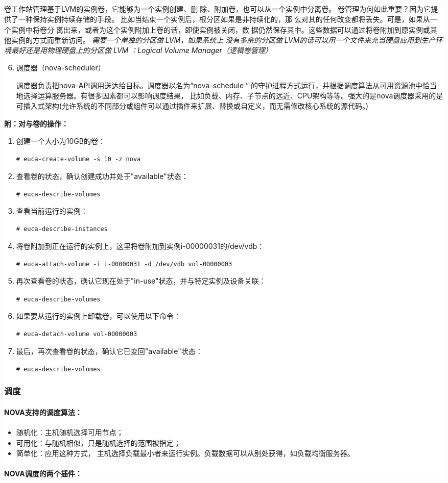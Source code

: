    卷工作站管理基于LVM的实例卷，它能够为一个实例创建、删 除、附加卷，也可以从一个实例中分离卷。
   卷管理为何如此重要？因为它提供了一种保持实例持续存储的手段。
   比如当结束一个实例后，根分区如果是非持续化的，那 么对其的任何改变都将丢失。可是，如果从一个实例中将卷分 离出来，或者为这个实例附加上卷的话，即使实例被关闭，数 据仍然保存其中。这些数据可以通过将卷附加到原实例或其他实例的方式而重新访问。
   *需要一个单独的分区做 LVM，如果系统上 没有多余的分区做 LVM的话可以用一个文件来充当硬盘应用到生产环境最好还是用物理硬盘上的分区做 LVM ：Logical Volume Manager（逻辑卷管理）*

6. 调度器（nova-scheduler）

   调度器负责把nova-API调用送达给目标。调度器以名为“nova-schedule ” 的守护进程方式运行，并根据调度算法从可用资源池中恰当地选择运算服务器。有很多因素都可以影响调度结果， 比如负载、内存、子节点的远近、CPU架构等等。强大的是nova调度器采用的是可插入式架构(允许系统的不同部分或组件可以通过插件来扩展、替换或自定义，而无需修改核心系统的源代码。)

**附：对与卷的操作：**

1. 创建一个大小为10GB的卷：
   ```
   # euca-create-volume -s 10 -z nova
   ```

2. 查看卷的状态，确认创建成功并处于"available"状态：
   ```
   # euca-describe-volumes
   ```

3. 查看当前运行的实例：
   ```
   # euca-describe-instances
   ```

4. 将卷附加到正在运行的实例上，这里将卷附加到实例i-00000031的/dev/vdb：
   ```
   # euca-attach-volume -i i-00000031 -d /dev/vdb vol-00000003
   ```

5. 再次查看卷的状态，确认它现在处于"in-use"状态，并与特定实例及设备关联：
   ```
   # euca-describe-volumes
   ```

6. 如果要从运行的实例上卸载卷，可以使用以下命令：
   ```
   # euca-detach-volume vol-00000003
   ```

7. 最后，再次查看卷的状态，确认它已变回"available"状态：
   ```
   # euca-describe-volumes
   ```

### 调度

#### NOVA支持的调度算法：

- 随机化：主机随机选择可用节点；
- 可用化：与随机相似，只是随机选择的范围被指定；
- 简单化：应用这种方式， 主机选择负载最小者来运行实例。负载数据可以从别处获得，如负载均衡服务器。

#### NOVA调度的两个插件：
